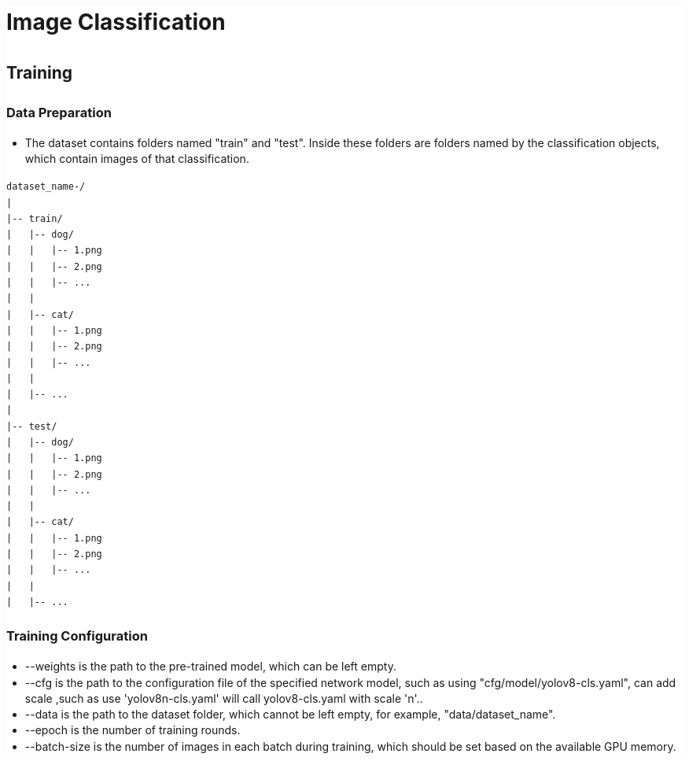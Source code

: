 





# Image Classification

## Training

### Data Preparation
* The dataset contains folders named "train" and "test". Inside these folders are folders named by the classification objects, which contain images of that classification.
``` 
dataset_name-/
|
|-- train/
|   |-- dog/
|   |   |-- 1.png
|   |   |-- 2.png
|   |   |-- ...
|   |
|   |-- cat/
|   |   |-- 1.png
|   |   |-- 2.png
|   |   |-- ...
|   |
|   |-- ...
|
|-- test/
|   |-- dog/
|   |   |-- 1.png
|   |   |-- 2.png
|   |   |-- ...
|   |
|   |-- cat/
|   |   |-- 1.png
|   |   |-- 2.png
|   |   |-- ...
|   |
|   |-- ...
```

 

###  Training Configuration

* --weights is the path to the pre-trained model, which can be left empty.
* --cfg is the path to the configuration file of the specified network model, such as using "cfg/model/yolov8-cls.yaml", can add scale ,such as use 'yolov8n-cls.yaml' will call yolov8-cls.yaml with scale 'n'..
* --data is the path to the dataset folder, which cannot be left empty, for example, "data/dataset_name".
* --epoch is the number of training rounds.
* --batch-size is the number of images in each batch during training, which should be set based on the available GPU memory.
